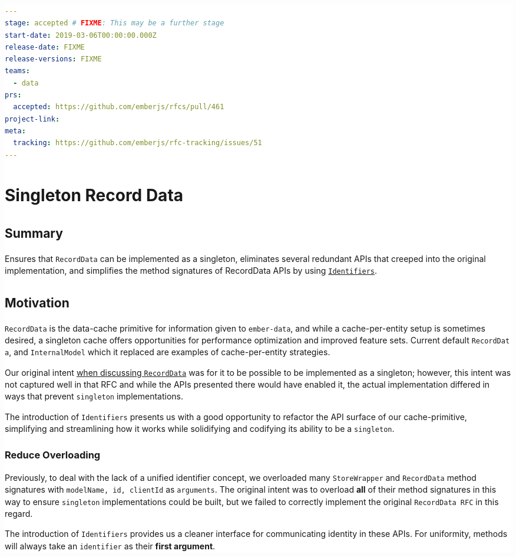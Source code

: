 ```yaml
---
stage: accepted # FIXME: This may be a further stage
start-date: 2019-03-06T00:00:00.000Z
release-date: FIXME
release-versions: FIXME
teams:
  - data
prs:
  accepted: https://github.com/emberjs/rfcs/pull/461
project-link:
meta:
  tracking: https://github.com/emberjs/rfc-tracking/issues/51
---
```


# Singleton Record Data

## Summary

Ensures that `RecordData` can be implemented as a singleton, eliminates several redundant APIs
that creeped into the original implementation, and simplifies the method signatures of
RecordData APIs by using [`Identifiers`](https://github.com/emberjs/rfcs/pull/403).

## Motivation

`RecordData` is the data-cache primitive for information given to `ember-data`, and while
a cache-per-entity setup is sometimes desired, a singleton cache offers opportunities for
performance optimization and improved feature sets. Current default `RecordData`, and
`InternalModel` which it replaced are examples of cache-per-entity strategies.

Our original intent [when discussing `RecordData`](https://github.com/emberjs/rfcs/pull/293)
was for it to be possible to be implemented as a singleton; however, this intent was not
captured well in that RFC and while the APIs presented there would have enabled it, the
actual implementation differed in ways that prevent `singleton` implementations.

The introduction of `Identifiers` presents us with a good opportunity to refactor the API
surface of our cache-primitive, simplifying and streamlining how it works while solidifying
and codifying its ability to be a `singleton`.

### Reduce Overloading

Previously, to deal with the lack of a unified identifier concept, we overloaded many
`StoreWrapper` and `RecordData` method signatures with `modelName, id, clientId` as
`arguments`. The original intent was to overload **all** of their method signatures
in this way to ensure `singleton` implementations could be built, but we failed to
correctly implement the original `RecordData RFC` in this regard.

The introduction of `Identifiers` provides us a cleaner interface for communicating identity
in these APIs. For uniformity, methods will always take an `identifier` as their **first
argument**.
